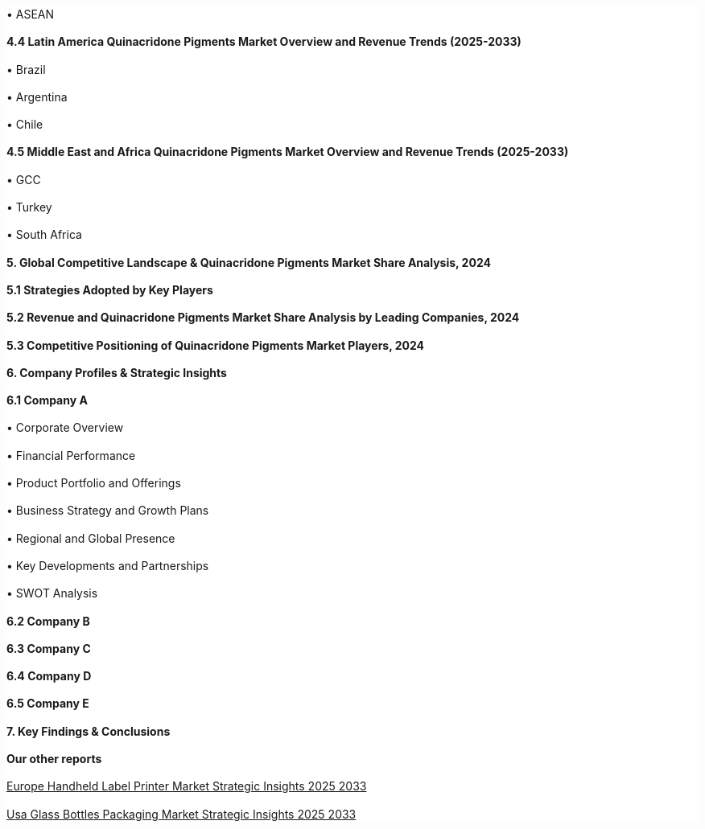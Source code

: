 • ASEAN

<strong>4.4 Latin America Quinacridone Pigments Market Overview and Revenue Trends (2025-2033)</strong>

• Brazil

• Argentina

• Chile

<strong>4.5 Middle East and Africa Quinacridone Pigments Market Overview and Revenue Trends (2025-2033)</strong>

• GCC

• Turkey

• South Africa

<strong>5. Global Competitive Landscape & Quinacridone Pigments Market Share Analysis, 2024</strong>

<strong>5.1 Strategies Adopted by Key Players</strong>

<strong>5.2 Revenue and Quinacridone Pigments Market Share Analysis by Leading Companies, 2024</strong>

<strong>5.3 Competitive Positioning of Quinacridone Pigments Market Players, 2024</strong>

<strong>6. Company Profiles & Strategic Insights</strong>

<strong>6.1 Company A</strong>

• Corporate Overview

• Financial Performance

• Product Portfolio and Offerings

• Business Strategy and Growth Plans

• Regional and Global Presence

• Key Developments and Partnerships

• SWOT Analysis

<strong>6.2 Company B</strong>

<strong>6.3 Company C</strong>

<strong>6.4 Company D</strong>

<strong>6.5 Company E</strong>

<strong>7. Key Findings & Conclusions</strong>

<strong>Our other reports</strong>

<a href=https://www.linkedin.com/pulse/europe-handheld-label-printer-market-study-sales-0nypf/>Europe Handheld Label Printer Market Strategic Insights 2025   2033</a>

<a href=https://www.linkedin.com/pulse/usa-glass-bottles-packaging-market-key-trends-auzcf/>Usa Glass Bottles Packaging Market Strategic Insights 2025   2033</a>
